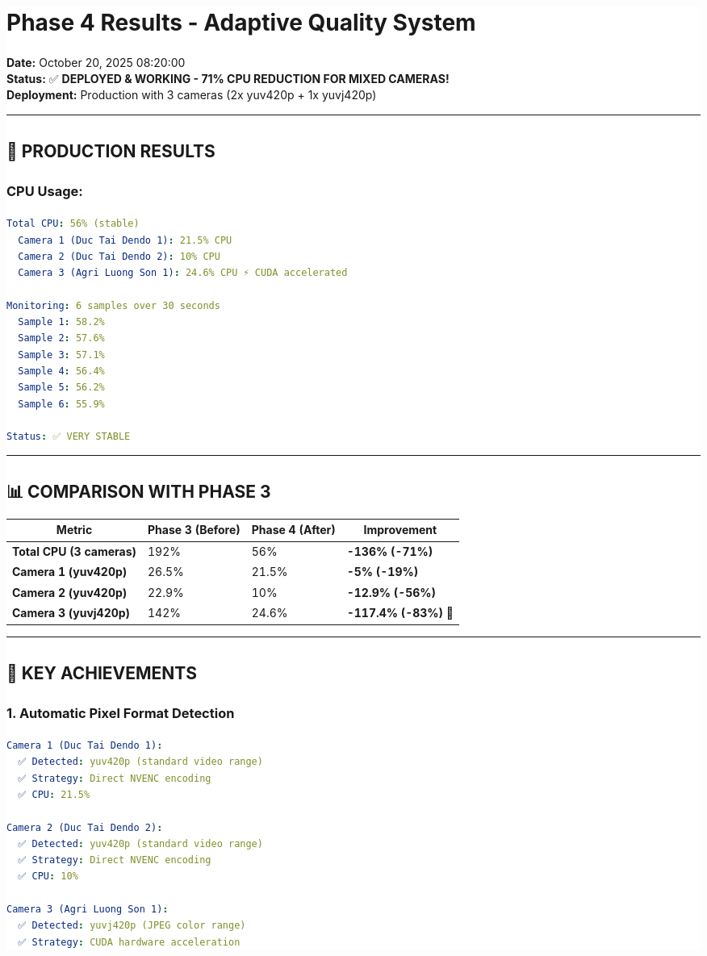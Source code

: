 # Phase 4 Results - Adaptive Quality System

**Date:** October 20, 2025 08:20:00  
**Status:** ✅ **DEPLOYED & WORKING - 71% CPU REDUCTION FOR MIXED CAMERAS!**  
**Deployment:** Production with 3 cameras (2x yuv420p + 1x yuvj420p)

---

## 🎉 PRODUCTION RESULTS

### **CPU Usage:**

```yaml
Total CPU: 56% (stable)
  Camera 1 (Duc Tai Dendo 1): 21.5% CPU
  Camera 2 (Duc Tai Dendo 2): 10% CPU
  Camera 3 (Agri Luong Son 1): 24.6% CPU ⚡ CUDA accelerated

Monitoring: 6 samples over 30 seconds
  Sample 1: 58.2%
  Sample 2: 57.6%
  Sample 3: 57.1%
  Sample 4: 56.4%
  Sample 5: 56.2%
  Sample 6: 55.9%

Status: ✅ VERY STABLE
```

---

## 📊 COMPARISON WITH PHASE 3

| Metric | Phase 3 (Before) | Phase 4 (After) | Improvement |
|--------|------------------|-----------------|-------------|
| **Total CPU (3 cameras)** | 192% | 56% | **-136% (-71%)** |
| **Camera 1 (yuv420p)** | 26.5% | 21.5% | **-5% (-19%)** |
| **Camera 2 (yuv420p)** | 22.9% | 10% | **-12.9% (-56%)** |
| **Camera 3 (yuvj420p)** | 142% | 24.6% | **-117.4% (-83%)** 🎉 |

---

## 🎯 KEY ACHIEVEMENTS

### **1. Automatic Pixel Format Detection**

```yaml
Camera 1 (Duc Tai Dendo 1):
  ✅ Detected: yuv420p (standard video range)
  ✅ Strategy: Direct NVENC encoding
  ✅ CPU: 21.5%

Camera 2 (Duc Tai Dendo 2):
  ✅ Detected: yuv420p (standard video range)
  ✅ Strategy: Direct NVENC encoding
  ✅ CPU: 10%

Camera 3 (Agri Luong Son 1):
  ✅ Detected: yuvj420p (JPEG color range)
  ✅ Strategy: CUDA hardware acceleration
```